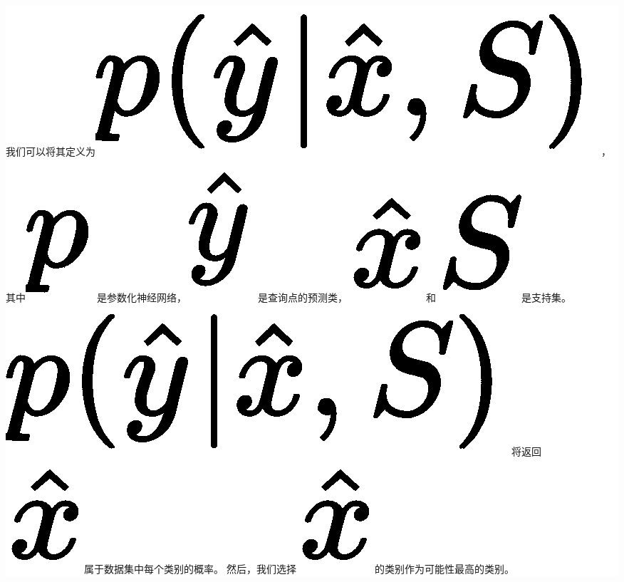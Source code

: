 我们可以将其定义为![](img/d9ccc420-177f-4115-a8e1-7d65897c692a.png)，其中![](img/318eca5d-7d4f-4d93-828d-f0444520e952.png)是参数化神经网络，![](img/ed201434-5cfd-4a61-bdb5-ec02a9901af6.png)是查询点的预测类，![](img/d3aaea41-a25b-424c-a540-b245800d4613.png)和![](img/3755650d-21aa-4377-b997-5d69dbfa2ec9.png)是支持集。 ![](img/d9ccc420-177f-4115-a8e1-7d65897c692a.png)将返回![](img/d31b51a8-0ee8-494b-b91f-81873448c0c4.png)属于数据集中每个类别的概率。 然后，我们选择![](img/2af6be12-a8d4-4452-8df2-a5fec999a883.png)的类别作为可能性最高的类别。
